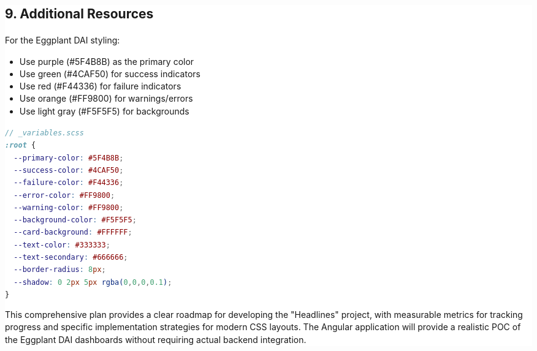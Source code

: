 ## 9. Additional Resources

For the Eggplant DAI styling:

* Use purple (#5F4B8B) as the primary color
* Use green (#4CAF50) for success indicators
* Use red (#F44336) for failure indicators
* Use orange (#FF9800) for warnings/errors
* Use light gray (#F5F5F5) for backgrounds

```scss
// _variables.scss
:root {
  --primary-color: #5F4B8B;
  --success-color: #4CAF50;
  --failure-color: #F44336;
  --error-color: #FF9800;
  --warning-color: #FF9800;
  --background-color: #F5F5F5;
  --card-background: #FFFFFF;
  --text-color: #333333;
  --text-secondary: #666666;
  --border-radius: 8px;
  --shadow: 0 2px 5px rgba(0,0,0,0.1);
}
```

This comprehensive plan provides a clear roadmap for developing the "Headlines" project, with measurable metrics for tracking progress and specific implementation strategies for modern CSS layouts. The Angular application will provide a realistic POC of the Eggplant DAI dashboards without requiring actual backend integration.
